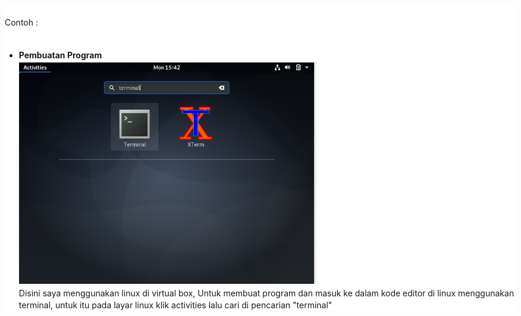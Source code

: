 <br>
Contoh :<br><br>

- **Pembuatan Program**<br>
  <img width="500px" src="gambar/terminal.PNG"><br>
  Disini saya menggunakan linux di virtual box, Untuk membuat program dan masuk ke dalam kode editor di linux menggunakan terminal, untuk itu pada layar linux klik activities lalu cari di pencarian "terminal"<br>